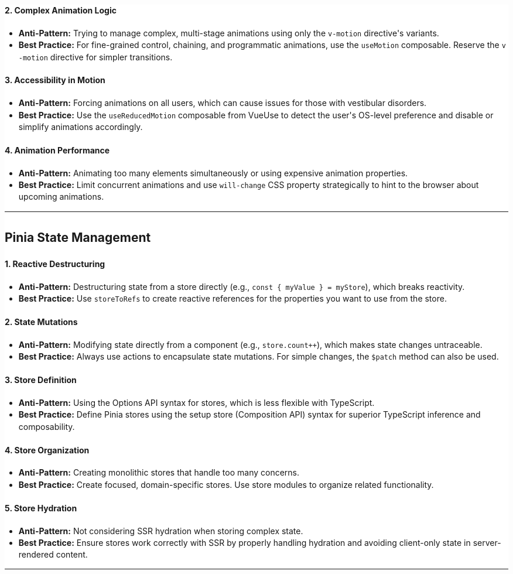 #### **2. Complex Animation Logic**
*   **Anti-Pattern:** Trying to manage complex, multi-stage animations using only the `v-motion` directive's variants.
*   **Best Practice:** For fine-grained control, chaining, and programmatic animations, use the `useMotion` composable. Reserve the `v-motion` directive for simpler transitions.

#### **3. Accessibility in Motion**
*   **Anti-Pattern:** Forcing animations on all users, which can cause issues for those with vestibular disorders.
*   **Best Practice:** Use the `useReducedMotion` composable from VueUse to detect the user's OS-level preference and disable or simplify animations accordingly.

#### **4. Animation Performance**
*   **Anti-Pattern:** Animating too many elements simultaneously or using expensive animation properties.
*   **Best Practice:** Limit concurrent animations and use `will-change` CSS property strategically to hint to the browser about upcoming animations.

---

## Pinia State Management

#### **1. Reactive Destructuring**
*   **Anti-Pattern:** Destructuring state from a store directly (e.g., `const { myValue } = myStore`), which breaks reactivity.
*   **Best Practice:** Use `storeToRefs` to create reactive references for the properties you want to use from the store.

#### **2. State Mutations**
*   **Anti-Pattern:** Modifying state directly from a component (e.g., `store.count++`), which makes state changes untraceable.
*   **Best Practice:** Always use actions to encapsulate state mutations. For simple changes, the `$patch` method can also be used.

#### **3. Store Definition**
*   **Anti-Pattern:** Using the Options API syntax for stores, which is less flexible with TypeScript.
*   **Best Practice:** Define Pinia stores using the setup store (Composition API) syntax for superior TypeScript inference and composability.

#### **4. Store Organization**
*   **Anti-Pattern:** Creating monolithic stores that handle too many concerns.
*   **Best Practice:** Create focused, domain-specific stores. Use store modules to organize related functionality.

#### **5. Store Hydration**
*   **Anti-Pattern:** Not considering SSR hydration when storing complex state.
*   **Best Practice:** Ensure stores work correctly with SSR by properly handling hydration and avoiding client-only state in server-rendered content.

---
